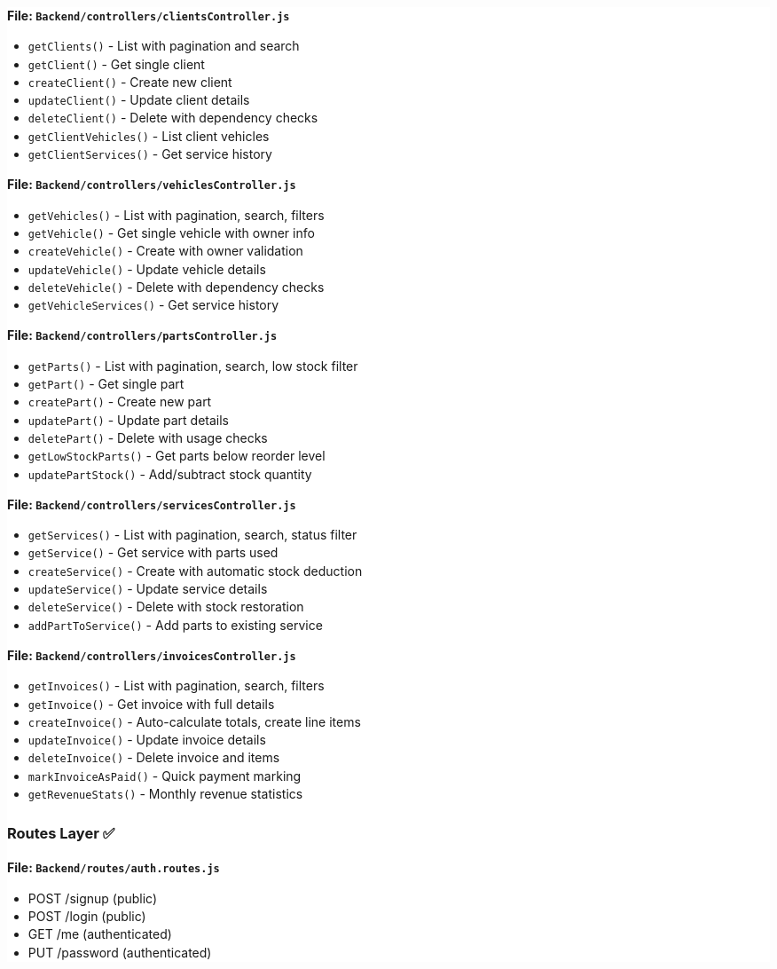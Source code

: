 **File: `Backend/controllers/clientsController.js`**

- `getClients()` - List with pagination and search
- `getClient()` - Get single client
- `createClient()` - Create new client
- `updateClient()` - Update client details
- `deleteClient()` - Delete with dependency checks
- `getClientVehicles()` - List client vehicles
- `getClientServices()` - Get service history

**File: `Backend/controllers/vehiclesController.js`**

- `getVehicles()` - List with pagination, search, filters
- `getVehicle()` - Get single vehicle with owner info
- `createVehicle()` - Create with owner validation
- `updateVehicle()` - Update vehicle details
- `deleteVehicle()` - Delete with dependency checks
- `getVehicleServices()` - Get service history

**File: `Backend/controllers/partsController.js`**

- `getParts()` - List with pagination, search, low stock filter
- `getPart()` - Get single part
- `createPart()` - Create new part
- `updatePart()` - Update part details
- `deletePart()` - Delete with usage checks
- `getLowStockParts()` - Get parts below reorder level
- `updatePartStock()` - Add/subtract stock quantity

**File: `Backend/controllers/servicesController.js`**

- `getServices()` - List with pagination, search, status filter
- `getService()` - Get service with parts used
- `createService()` - Create with automatic stock deduction
- `updateService()` - Update service details
- `deleteService()` - Delete with stock restoration
- `addPartToService()` - Add parts to existing service

**File: `Backend/controllers/invoicesController.js`**

- `getInvoices()` - List with pagination, search, filters
- `getInvoice()` - Get invoice with full details
- `createInvoice()` - Auto-calculate totals, create line items
- `updateInvoice()` - Update invoice details
- `deleteInvoice()` - Delete invoice and items
- `markInvoiceAsPaid()` - Quick payment marking
- `getRevenueStats()` - Monthly revenue statistics

### Routes Layer ✅

**File: `Backend/routes/auth.routes.js`**

- POST /signup (public)
- POST /login (public)
- GET /me (authenticated)
- PUT /password (authenticated)
